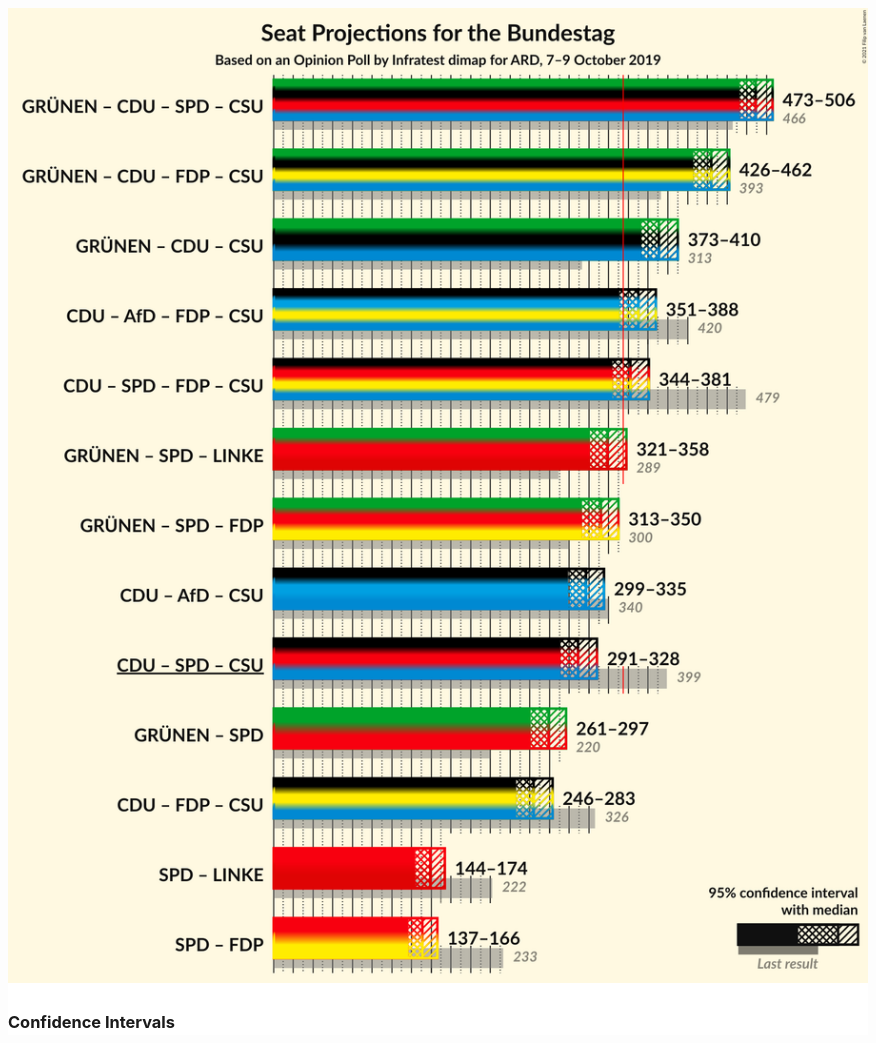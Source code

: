![Graph with coalitions seats not yet produced](2019-10-09-Infratestdimap-coalitions-seats.png "Coalitions Seats")

### Confidence Intervals
